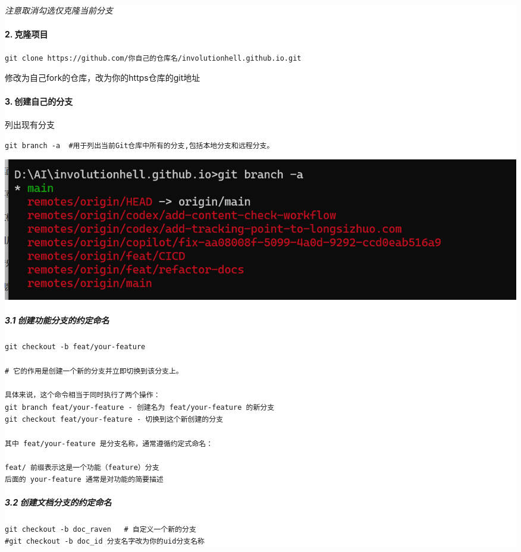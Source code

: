 _注意取消勾选仅克隆当前分支_

#### 2. 克隆项目

```
git clone https://github.com/你自己的仓库名/involutionhell.github.io.git
```

修改为自己fork的仓库，改为你的https仓库的git地址

#### 3. 创建自己的分支

列出现有分支

```
git branch -a  #用于列出当前Git仓库中所有的分支,包括本地分支和远程分支。
```

![branch-all](./public//git_assets/branch-all.png)

##### 3.1 创建功能分支的约定命名

```
git checkout -b feat/your-feature

# 它的作用是创建一个新的分支并立即切换到该分支上。

具体来说，这个命令相当于同时执行了两个操作：
git branch feat/your-feature - 创建名为 feat/your-feature 的新分支
git checkout feat/your-feature - 切换到这个新创建的分支

其中 feat/your-feature 是分支名称，通常遵循约定式命名：

feat/ 前缀表示这是一个功能（feature）分支
后面的 your-feature 通常是对功能的简要描述
```

##### 3.2 创建文档分支的约定命名

```
git checkout -b doc_raven   # 自定义一个新的分支
#git checkout -b doc_id 分支名字改为你的uid分支名称
```
